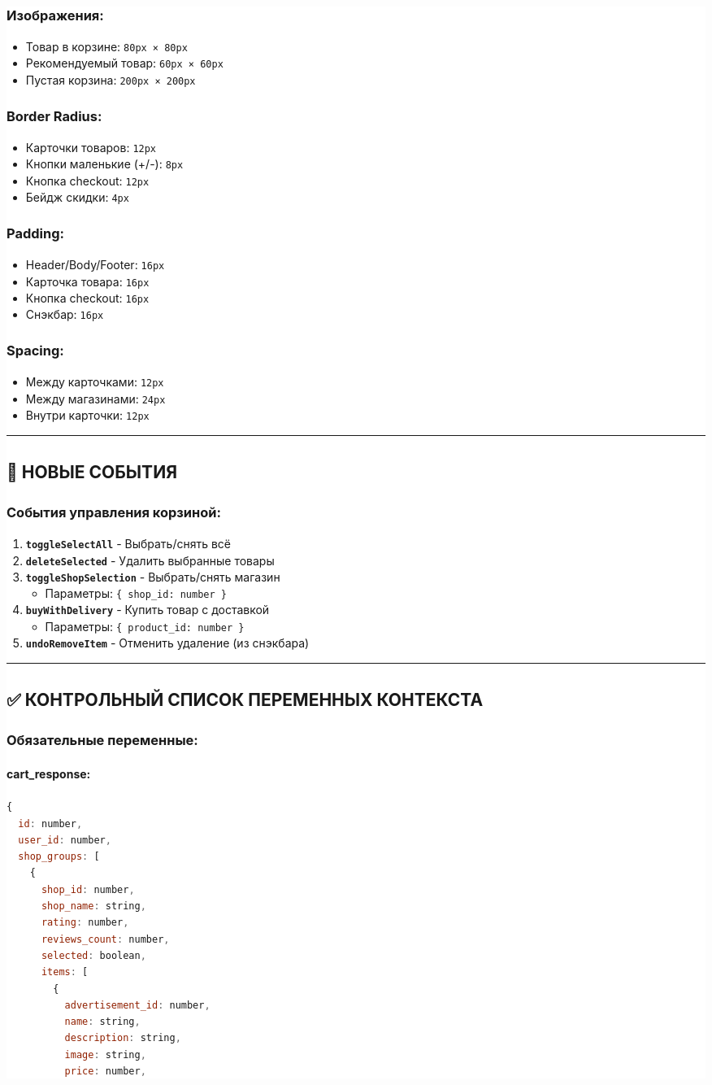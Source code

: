 ### **Изображения:**
- Товар в корзине: `80px × 80px`
- Рекомендуемый товар: `60px × 60px`
- Пустая корзина: `200px × 200px`

### **Border Radius:**
- Карточки товаров: `12px`
- Кнопки маленькие (+/-): `8px`
- Кнопка checkout: `12px`
- Бейдж скидки: `4px`

### **Padding:**
- Header/Body/Footer: `16px`
- Карточка товара: `16px`
- Кнопка checkout: `16px`
- Снэкбар: `16px`

### **Spacing:**
- Между карточками: `12px`
- Между магазинами: `24px`
- Внутри карточки: `12px`

---

## 🔄 НОВЫЕ СОБЫТИЯ

### **События управления корзиной:**

1. **`toggleSelectAll`** - Выбрать/снять всё
2. **`deleteSelected`** - Удалить выбранные товары
3. **`toggleShopSelection`** - Выбрать/снять магазин
   - Параметры: `{ shop_id: number }`
4. **`buyWithDelivery`** - Купить товар с доставкой
   - Параметры: `{ product_id: number }`
5. **`undoRemoveItem`** - Отменить удаление (из снэкбара)

---

## ✅ КОНТРОЛЬНЫЙ СПИСОК ПЕРЕМЕННЫХ КОНТЕКСТА

### **Обязательные переменные:**

#### **cart_response:**
```javascript
{
  id: number,
  user_id: number,
  shop_groups: [
    {
      shop_id: number,
      shop_name: string,
      rating: number,
      reviews_count: number,
      selected: boolean,
      items: [
        {
          advertisement_id: number,
          name: string,
          description: string,
          image: string,
          price: number,
```